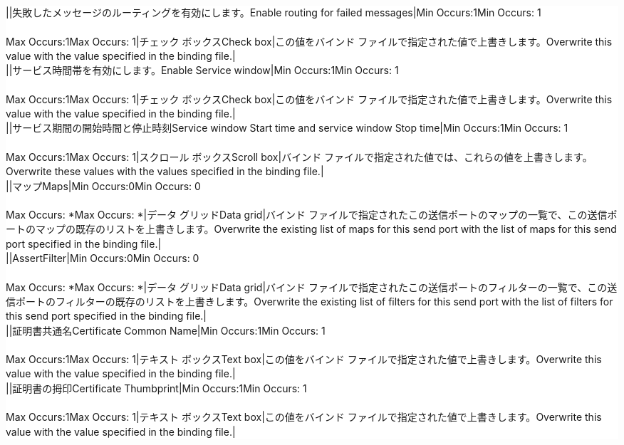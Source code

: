 ||<span data-ttu-id="0eb0d-229">失敗したメッセージのルーティングを有効にします。</span><span class="sxs-lookup"><span data-stu-id="0eb0d-229">Enable routing for failed messages</span></span>|<span data-ttu-id="0eb0d-230">Min Occurs:1</span><span class="sxs-lookup"><span data-stu-id="0eb0d-230">Min Occurs: 1</span></span><br /><br /> <span data-ttu-id="0eb0d-231">Max Occurs:1</span><span class="sxs-lookup"><span data-stu-id="0eb0d-231">Max Occurs: 1</span></span>|<span data-ttu-id="0eb0d-232">チェック ボックス</span><span class="sxs-lookup"><span data-stu-id="0eb0d-232">Check box</span></span>|<span data-ttu-id="0eb0d-233">この値をバインド ファイルで指定された値で上書きします。</span><span class="sxs-lookup"><span data-stu-id="0eb0d-233">Overwrite this value with the value specified in the binding file.</span></span>|  
||<span data-ttu-id="0eb0d-234">サービス時間帯を有効にします。</span><span class="sxs-lookup"><span data-stu-id="0eb0d-234">Enable Service window</span></span>|<span data-ttu-id="0eb0d-235">Min Occurs:1</span><span class="sxs-lookup"><span data-stu-id="0eb0d-235">Min Occurs: 1</span></span><br /><br /> <span data-ttu-id="0eb0d-236">Max Occurs:1</span><span class="sxs-lookup"><span data-stu-id="0eb0d-236">Max Occurs: 1</span></span>|<span data-ttu-id="0eb0d-237">チェック ボックス</span><span class="sxs-lookup"><span data-stu-id="0eb0d-237">Check box</span></span>|<span data-ttu-id="0eb0d-238">この値をバインド ファイルで指定された値で上書きします。</span><span class="sxs-lookup"><span data-stu-id="0eb0d-238">Overwrite this value with the value specified in the binding file.</span></span>|  
||<span data-ttu-id="0eb0d-239">サービス期間の開始時間と停止時刻</span><span class="sxs-lookup"><span data-stu-id="0eb0d-239">Service window Start time and service window Stop time</span></span>|<span data-ttu-id="0eb0d-240">Min Occurs:1</span><span class="sxs-lookup"><span data-stu-id="0eb0d-240">Min Occurs: 1</span></span><br /><br /> <span data-ttu-id="0eb0d-241">Max Occurs:1</span><span class="sxs-lookup"><span data-stu-id="0eb0d-241">Max Occurs: 1</span></span>|<span data-ttu-id="0eb0d-242">スクロール ボックス</span><span class="sxs-lookup"><span data-stu-id="0eb0d-242">Scroll box</span></span>|<span data-ttu-id="0eb0d-243">バインド ファイルで指定された値では、これらの値を上書きします。</span><span class="sxs-lookup"><span data-stu-id="0eb0d-243">Overwrite these values with the values specified in the binding file.</span></span>|  
||<span data-ttu-id="0eb0d-244">マップ</span><span class="sxs-lookup"><span data-stu-id="0eb0d-244">Maps</span></span>|<span data-ttu-id="0eb0d-245">Min Occurs:0</span><span class="sxs-lookup"><span data-stu-id="0eb0d-245">Min Occurs: 0</span></span><br /><br /> <span data-ttu-id="0eb0d-246">Max Occurs: \*</span><span class="sxs-lookup"><span data-stu-id="0eb0d-246">Max Occurs: \*</span></span>|<span data-ttu-id="0eb0d-247">データ グリッド</span><span class="sxs-lookup"><span data-stu-id="0eb0d-247">Data grid</span></span>|<span data-ttu-id="0eb0d-248">バインド ファイルで指定されたこの送信ポートのマップの一覧で、この送信ポートのマップの既存のリストを上書きします。</span><span class="sxs-lookup"><span data-stu-id="0eb0d-248">Overwrite the existing list of maps for this send port with the list of maps for this send port specified in the binding file.</span></span>|  
||<span data-ttu-id="0eb0d-249">Assert</span><span class="sxs-lookup"><span data-stu-id="0eb0d-249">Filter</span></span>|<span data-ttu-id="0eb0d-250">Min Occurs:0</span><span class="sxs-lookup"><span data-stu-id="0eb0d-250">Min Occurs: 0</span></span><br /><br /> <span data-ttu-id="0eb0d-251">Max Occurs: \*</span><span class="sxs-lookup"><span data-stu-id="0eb0d-251">Max Occurs: \*</span></span>|<span data-ttu-id="0eb0d-252">データ グリッド</span><span class="sxs-lookup"><span data-stu-id="0eb0d-252">Data grid</span></span>|<span data-ttu-id="0eb0d-253">バインド ファイルで指定されたこの送信ポートのフィルターの一覧で、この送信ポートのフィルターの既存のリストを上書きします。</span><span class="sxs-lookup"><span data-stu-id="0eb0d-253">Overwrite the existing list of filters for this send port with the list of filters for this send port specified in the binding file.</span></span>|  
||<span data-ttu-id="0eb0d-254">証明書共通名</span><span class="sxs-lookup"><span data-stu-id="0eb0d-254">Certificate Common Name</span></span>|<span data-ttu-id="0eb0d-255">Min Occurs:1</span><span class="sxs-lookup"><span data-stu-id="0eb0d-255">Min Occurs: 1</span></span><br /><br /> <span data-ttu-id="0eb0d-256">Max Occurs:1</span><span class="sxs-lookup"><span data-stu-id="0eb0d-256">Max Occurs: 1</span></span>|<span data-ttu-id="0eb0d-257">テキスト ボックス</span><span class="sxs-lookup"><span data-stu-id="0eb0d-257">Text box</span></span>|<span data-ttu-id="0eb0d-258">この値をバインド ファイルで指定された値で上書きします。</span><span class="sxs-lookup"><span data-stu-id="0eb0d-258">Overwrite this value with the value specified in the binding file.</span></span>|  
||<span data-ttu-id="0eb0d-259">証明書の拇印</span><span class="sxs-lookup"><span data-stu-id="0eb0d-259">Certificate Thumbprint</span></span>|<span data-ttu-id="0eb0d-260">Min Occurs:1</span><span class="sxs-lookup"><span data-stu-id="0eb0d-260">Min Occurs: 1</span></span><br /><br /> <span data-ttu-id="0eb0d-261">Max Occurs:1</span><span class="sxs-lookup"><span data-stu-id="0eb0d-261">Max Occurs: 1</span></span>|<span data-ttu-id="0eb0d-262">テキスト ボックス</span><span class="sxs-lookup"><span data-stu-id="0eb0d-262">Text box</span></span>|<span data-ttu-id="0eb0d-263">この値をバインド ファイルで指定された値で上書きします。</span><span class="sxs-lookup"><span data-stu-id="0eb0d-263">Overwrite this value with the value specified in the binding file.</span></span>|  